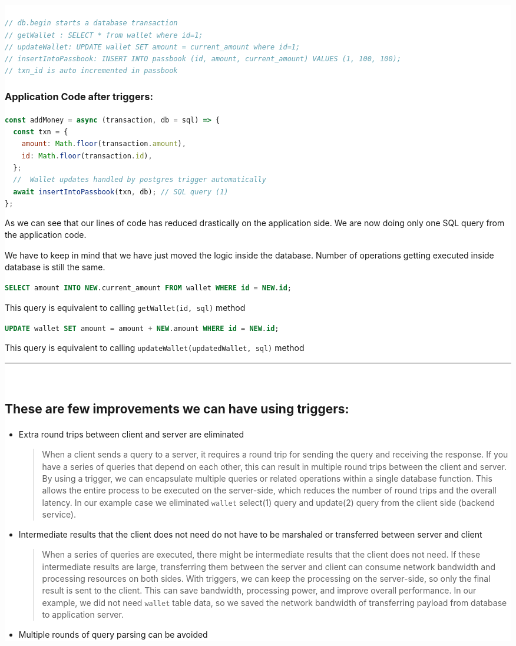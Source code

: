```javascript

// db.begin starts a database transaction
// getWallet : SELECT * from wallet where id=1;
// updateWallet: UPDATE wallet SET amount = current_amount where id=1;
// insertIntoPassbook: INSERT INTO passbook (id, amount, current_amount) VALUES (1, 100, 100);
// txn_id is auto incremented in passbook
```

### Application Code after triggers:

```javascript
const addMoney = async (transaction, db = sql) => {
  const txn = {
    amount: Math.floor(transaction.amount),
    id: Math.floor(transaction.id),
  };
  //  Wallet updates handled by postgres trigger automatically
  await insertIntoPassbook(txn, db); // SQL query (1)
};
```

As we can see that our lines of code has reduced drastically on the application side.
We are now doing only one SQL query from the application code.

We have to keep in mind that we have just moved the logic inside the database.
Number of operations getting executed inside database is still the same.

```sql 
SELECT amount INTO NEW.current_amount FROM wallet WHERE id = NEW.id;
```
This query is equivalent to calling `getWallet(id, sql)` method

```sql
UPDATE wallet SET amount = amount + NEW.amount WHERE id = NEW.id;
```
This query is equivalent to calling `updateWallet(updatedWallet, sql)` method

---
<br/>


These are few improvements we can have using triggers:
---

- Extra round trips between client and server are eliminated
    > When a client sends a query to a server, it requires a round trip for sending the query and receiving the response. If you have a series of queries that depend on each other, this can result in multiple round trips between the client and server. By using a trigger, we can encapsulate multiple queries or related operations within a single database function. This allows the entire process to be executed on the server-side, which reduces the number of round trips and the overall latency. In our example case we eliminated `wallet` select(1) query and update(2) query from the client side (backend service).
- Intermediate results that the client does not need do not have to be marshaled or transferred between server and client
    > When a series of queries are executed, there might be intermediate results that the client does not need. If these intermediate results are large, transferring them between the server and client can consume network bandwidth and processing resources on both sides. With triggers, we can keep the processing on the server-side, so only the final result is sent to the client. This can save bandwidth, processing power, and improve overall performance. In our example, we did not need `wallet` table data, so we saved the network bandwidth of transferring payload from database to application server.
- Multiple rounds of query parsing can be avoided